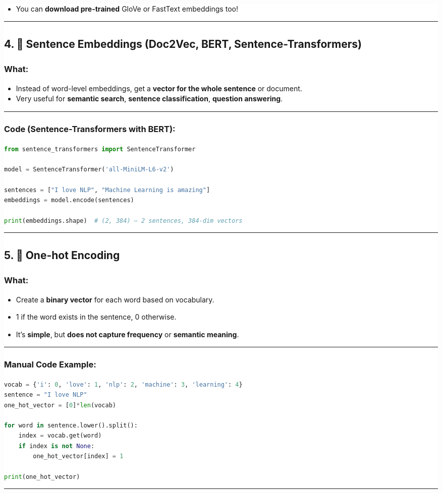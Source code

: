 - You can **download pre-trained** GloVe or FastText embeddings too!

---

## 4. 📜 Sentence Embeddings (Doc2Vec, BERT, Sentence-Transformers)

### What:
- Instead of word-level embeddings, get a **vector for the whole sentence** or document.
- Very useful for **semantic search**, **sentence classification**, **question answering**.

---

### Code (Sentence-Transformers with BERT):

```python
from sentence_transformers import SentenceTransformer

model = SentenceTransformer('all-MiniLM-L6-v2')

sentences = ["I love NLP", "Machine Learning is amazing"]
embeddings = model.encode(sentences)

print(embeddings.shape)  # (2, 384) — 2 sentences, 384-dim vectors
```

---

## 5. 🔲 One-hot Encoding

### What:
- Create a **binary vector** for each word based on vocabulary.
- 1 if the word exists in the sentence, 0 otherwise.

- It’s **simple**, but **does not capture frequency** or **semantic meaning**.

---

### Manual Code Example:

```python
vocab = {'i': 0, 'love': 1, 'nlp': 2, 'machine': 3, 'learning': 4}
sentence = "I love NLP"
one_hot_vector = [0]*len(vocab)

for word in sentence.lower().split():
    index = vocab.get(word)
    if index is not None:
        one_hot_vector[index] = 1

print(one_hot_vector)
```

---